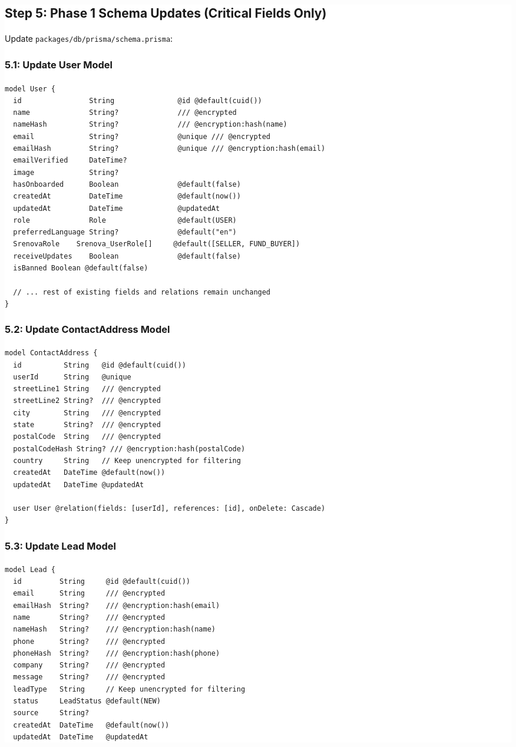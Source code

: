 ## Step 5: Phase 1 Schema Updates (Critical Fields Only)

Update `packages/db/prisma/schema.prisma`:

### 5.1: Update User Model
```prisma
model User {
  id                String               @id @default(cuid())
  name              String?              /// @encrypted
  nameHash          String?              /// @encryption:hash(name)
  email             String?              @unique /// @encrypted
  emailHash         String?              @unique /// @encryption:hash(email)
  emailVerified     DateTime?
  image             String?
  hasOnboarded      Boolean              @default(false)
  createdAt         DateTime             @default(now())
  updatedAt         DateTime             @updatedAt
  role              Role                 @default(USER)
  preferredLanguage String?              @default("en")
  SrenovaRole    Srenova_UserRole[]     @default([SELLER, FUND_BUYER])
  receiveUpdates    Boolean              @default(false)
  isBanned Boolean @default(false)

  // ... rest of existing fields and relations remain unchanged
}
```

### 5.2: Update ContactAddress Model
```prisma
model ContactAddress {
  id          String   @id @default(cuid())
  userId      String   @unique
  streetLine1 String   /// @encrypted
  streetLine2 String?  /// @encrypted
  city        String   /// @encrypted
  state       String?  /// @encrypted
  postalCode  String   /// @encrypted
  postalCodeHash String? /// @encryption:hash(postalCode)
  country     String   // Keep unencrypted for filtering
  createdAt   DateTime @default(now())
  updatedAt   DateTime @updatedAt

  user User @relation(fields: [userId], references: [id], onDelete: Cascade)
}
```

### 5.3: Update Lead Model
```prisma
model Lead {
  id         String     @id @default(cuid())
  email      String     /// @encrypted
  emailHash  String?    /// @encryption:hash(email)
  name       String?    /// @encrypted
  nameHash   String?    /// @encryption:hash(name)
  phone      String?    /// @encrypted
  phoneHash  String?    /// @encryption:hash(phone)
  company    String?    /// @encrypted
  message    String?    /// @encrypted
  leadType   String     // Keep unencrypted for filtering
  status     LeadStatus @default(NEW)
  source     String?
  createdAt  DateTime   @default(now())
  updatedAt  DateTime   @updatedAt
```